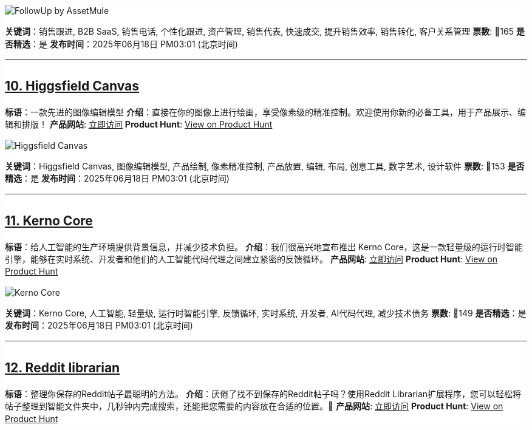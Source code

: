 ![FollowUp by AssetMule](https://ph-files.imgix.net/d3b50ed9-d870-47d5-aa5a-ba928a5dc56b.png?auto=format)

**关键词**：销售跟进, B2B SaaS, 销售电话, 个性化跟进, 资产管理, 销售代表, 快速成交, 提升销售效率, 销售转化, 客户关系管理
**票数**: 🔺165
**是否精选**：是
**发布时间**：2025年06月18日 PM03:01 (北京时间)

---

## [10. Higgsfield Canvas](https://www.producthunt.com/posts/higgsfield-canvas?utm_campaign=producthunt-api&utm_medium=api-v2&utm_source=Application%3A+decohack+%28ID%3A+172745%29)
**标语**：一款先进的图像编辑模型
**介绍**：直接在你的图像上进行绘画，享受像素级的精准控制。欢迎使用你新的必备工具，用于产品展示、编辑和排版！
**产品网站**: [立即访问](https://www.producthunt.com/r/SLBKISOM7DF7VY?utm_campaign=producthunt-api&utm_medium=api-v2&utm_source=Application%3A+decohack+%28ID%3A+172745%29)
**Product Hunt**: [View on Product Hunt](https://www.producthunt.com/posts/higgsfield-canvas?utm_campaign=producthunt-api&utm_medium=api-v2&utm_source=Application%3A+decohack+%28ID%3A+172745%29)

![Higgsfield Canvas](https://ph-files.imgix.net/685b2318-2e11-4f30-8423-a90cd5babaa9.png?auto=format)

**关键词**：Higgsfield Canvas, 图像编辑模型, 产品绘制, 像素精准控制, 产品放置, 编辑, 布局, 创意工具, 数字艺术, 设计软件
**票数**: 🔺153
**是否精选**：是
**发布时间**：2025年06月18日 PM03:01 (北京时间)

---

## [11. Kerno Core](https://www.producthunt.com/posts/kerno-core?utm_campaign=producthunt-api&utm_medium=api-v2&utm_source=Application%3A+decohack+%28ID%3A+172745%29)
**标语**：给人工智能的生产环境提供背景信息，并减少技术负担。
**介绍**：我们很高兴地宣布推出 Kerno Core，这是一款轻量级的运行时智能引擎，能够在实时系统、开发者和他们的人工智能代码代理之间建立紧密的反馈循环。
**产品网站**: [立即访问](https://www.producthunt.com/r/435K4MLAZGORSK?utm_campaign=producthunt-api&utm_medium=api-v2&utm_source=Application%3A+decohack+%28ID%3A+172745%29)
**Product Hunt**: [View on Product Hunt](https://www.producthunt.com/posts/kerno-core?utm_campaign=producthunt-api&utm_medium=api-v2&utm_source=Application%3A+decohack+%28ID%3A+172745%29)

![Kerno Core](https://ph-files.imgix.net/a0550114-adf1-45db-8f4b-f14b3a857484.png?auto=format)

**关键词**：Kerno Core, 人工智能, 轻量级, 运行时智能引擎, 反馈循环, 实时系统, 开发者, AI代码代理, 减少技术债务
**票数**: 🔺149
**是否精选**：是
**发布时间**：2025年06月18日 PM03:01 (北京时间)

---

## [12. Reddit librarian](https://www.producthunt.com/posts/reddit-librarian?utm_campaign=producthunt-api&utm_medium=api-v2&utm_source=Application%3A+decohack+%28ID%3A+172745%29)
**标语**：整理你保存的Reddit帖子最聪明的方法。
**介绍**：厌倦了找不到保存的Reddit帖子吗？使用Reddit Librarian扩展程序，您可以轻松将帖子整理到智能文件夹中，几秒钟内完成搜索，还能把您需要的内容放在合适的位置。💪
**产品网站**: [立即访问](https://www.producthunt.com/r/DIYPX23J6TDL22?utm_campaign=producthunt-api&utm_medium=api-v2&utm_source=Application%3A+decohack+%28ID%3A+172745%29)
**Product Hunt**: [View on Product Hunt](https://www.producthunt.com/posts/reddit-librarian?utm_campaign=producthunt-api&utm_medium=api-v2&utm_source=Application%3A+decohack+%28ID%3A+172745%29)

